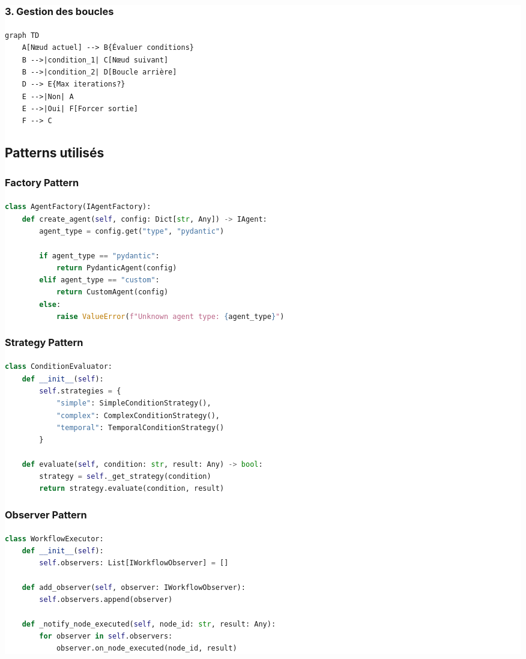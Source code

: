 ### 3. Gestion des boucles

```mermaid
graph TD
    A[Nœud actuel] --> B{Évaluer conditions}
    B -->|condition_1| C[Nœud suivant]
    B -->|condition_2| D[Boucle arrière]
    D --> E{Max iterations?}
    E -->|Non| A
    E -->|Oui| F[Forcer sortie]
    F --> C
```

## Patterns utilisés

### Factory Pattern

```python
class AgentFactory(IAgentFactory):
    def create_agent(self, config: Dict[str, Any]) -> IAgent:
        agent_type = config.get("type", "pydantic")
        
        if agent_type == "pydantic":
            return PydanticAgent(config)
        elif agent_type == "custom":
            return CustomAgent(config)
        else:
            raise ValueError(f"Unknown agent type: {agent_type}")
```

### Strategy Pattern

```python
class ConditionEvaluator:
    def __init__(self):
        self.strategies = {
            "simple": SimpleConditionStrategy(),
            "complex": ComplexConditionStrategy(),
            "temporal": TemporalConditionStrategy()
        }
    
    def evaluate(self, condition: str, result: Any) -> bool:
        strategy = self._get_strategy(condition)
        return strategy.evaluate(condition, result)
```

### Observer Pattern

```python
class WorkflowExecutor:
    def __init__(self):
        self.observers: List[IWorkflowObserver] = []
    
    def add_observer(self, observer: IWorkflowObserver):
        self.observers.append(observer)
    
    def _notify_node_executed(self, node_id: str, result: Any):
        for observer in self.observers:
            observer.on_node_executed(node_id, result)
```

